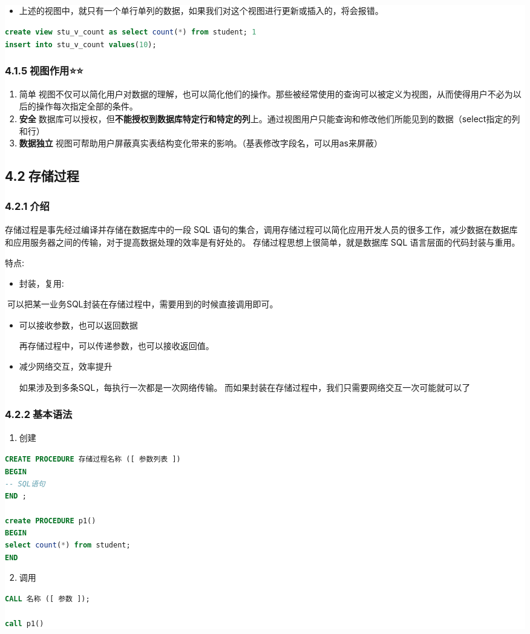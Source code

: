 - 上述的视图中，就只有一个单行单列的数据，如果我们对这个视图进行更新或插入的，将会报错。

```sql
create view stu_v_count as select count(*) from student; 1
insert into stu_v_count values(10);
```



### 4.1.5 视图作用⭐⭐

1. 简单
   视图不仅可以简化用户对数据的理解，也可以简化他们的操作。那些被经常使用的查询可以被定义为视图，从而使得用户不必为以后的操作每次指定全部的条件。
2. **安全**
   数据库可以授权，但**不能授权到数据库特定行和特定的列**上。通过视图用户只能查询和修改他们所能见到的数据（select指定的列和行）
3. **数据独立**
   视图可帮助用户屏蔽真实表结构变化带来的影响。（基表修改字段名，可以用as来屏蔽）

## 4.2 存储过程

### 4.2.1 介绍

存储过程是事先经过编译并存储在数据库中的一段 SQL 语句的集合，调用存储过程可以简化应用开发人员的很多工作，减少数据在数据库和应用服务器之间的传输，对于提高数据处理的效率是有好处的。
存储过程思想上很简单，就是数据库 SQL 语言层面的代码封装与重用。

特点:

- 封装，复用:

​		可以把某一业务SQL封装在存储过程中，需要用到的时候直接调用即可。

- 可以接收参数，也可以返回数据

  再存储过程中，可以传递参数，也可以接收返回值。

- 减少网络交互，效率提升

  如果涉及到多条SQL，每执行一次都是一次网络传输。 而如果封装在存储过程中，我们只需要网络交互一次可能就可以了

### 4.2.2 基本语法

1. 创建

```sql
CREATE PROCEDURE 存储过程名称 ([ 参数列表 ])
BEGIN
-- SQL语句
END ;

create PROCEDURE p1()
BEGIN
select count(*) from student;
END
```

2. 调用

```sql
CALL 名称 ([ 参数 ]); 

call p1()
```
